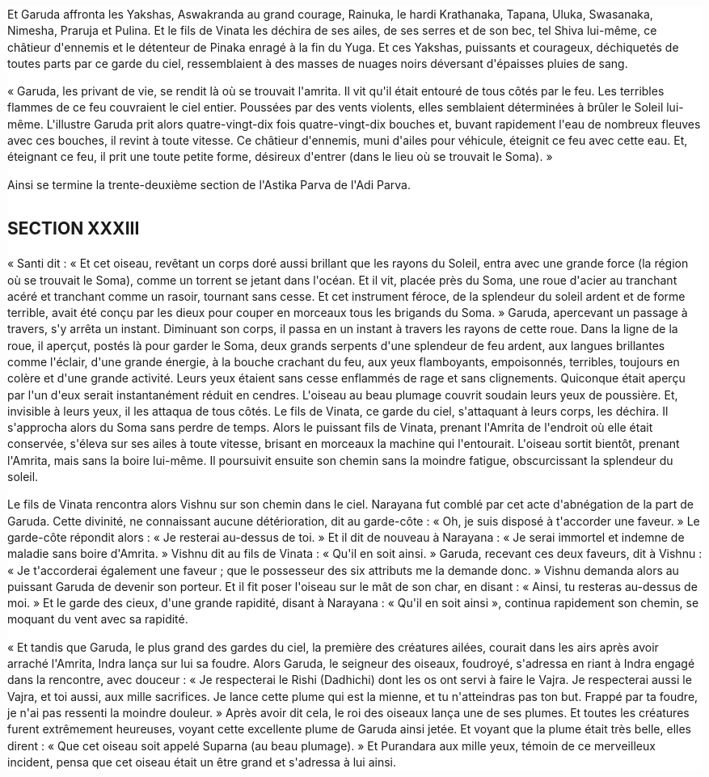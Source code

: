 Et Garuda affronta les Yakshas, ​​Aswakranda au grand courage, Rainuka, le hardi Krathanaka, Tapana, Uluka, Swasanaka, Nimesha, Praruja et Pulina. Et le fils de Vinata les déchira de ses ailes, de ses serres et de son bec, tel Shiva lui-même, ce châtieur d'ennemis et le détenteur de Pinaka enragé à la fin du Yuga. Et ces Yakshas, ​​puissants et courageux, déchiquetés de toutes parts par ce garde du ciel, ressemblaient à des masses de nuages ​​noirs déversant d'épaisses pluies de sang.

« Garuda, les privant de vie, se rendit là où se trouvait l'amrita. Il vit qu'il était entouré de tous côtés par le feu. Les terribles flammes de ce feu couvraient le ciel entier. Poussées par des vents violents, elles semblaient déterminées à brûler le Soleil lui-même. L'illustre Garuda prit alors quatre-vingt-dix fois quatre-vingt-dix bouches et, buvant rapidement l'eau de nombreux fleuves avec ces bouches, il revint à toute vitesse. Ce châtieur d'ennemis, muni d'ailes pour véhicule, éteignit ce feu avec cette eau. Et, éteignant ce feu, il prit une toute petite forme, désireux d'entrer (dans le lieu où se trouvait le Soma). »

Ainsi se termine la trente-deuxième section de l'Astika Parva de l'Adi Parva.


## SECTION XXXIII


« Santi dit : « Et cet oiseau, revêtant un corps doré aussi brillant que les rayons du Soleil, entra avec une grande force (la région où se trouvait le Soma), comme un torrent se jetant dans l'océan. Et il vit, placée près du Soma, une roue d'acier au tranchant acéré et tranchant comme un rasoir, tournant sans cesse. Et cet instrument féroce, de la splendeur du soleil ardent et de forme terrible, avait été conçu par les dieux pour couper en morceaux tous les brigands du Soma. » Garuda, apercevant un passage à travers, s'y arrêta un instant. Diminuant son corps, il passa en un instant à travers les rayons de cette roue. Dans la ligne de la roue, il aperçut, postés là pour garder le Soma, deux grands serpents d'une splendeur de feu ardent, aux langues brillantes comme l'éclair, d'une grande énergie, à la bouche crachant du feu, aux yeux flamboyants, empoisonnés, terribles, toujours en colère et d'une grande activité. Leurs yeux étaient sans cesse enflammés de rage et sans clignements. Quiconque était aperçu par l'un d'eux serait instantanément réduit en cendres. L'oiseau au beau plumage couvrit soudain leurs yeux de poussière. Et, invisible à leurs yeux, il les attaqua de tous côtés. Le fils de Vinata, ce garde du ciel, s'attaquant à leurs corps, les déchira. Il s'approcha alors du Soma sans perdre de temps. Alors le puissant fils de Vinata, prenant l'Amrita de l'endroit où elle était conservée, s'éleva sur ses ailes à toute vitesse, brisant en morceaux la machine qui l'entourait. L'oiseau sortit bientôt, prenant l'Amrita, mais sans la boire lui-même. Il poursuivit ensuite son chemin sans la moindre fatigue, obscurcissant la splendeur du soleil.

Le fils de Vinata rencontra alors Vishnu sur son chemin dans le ciel. Narayana fut comblé par cet acte d'abnégation de la part de Garuda. Cette divinité, ne connaissant aucune détérioration, dit au garde-côte : « Oh, je suis disposé à t'accorder une faveur. » Le garde-côte répondit alors : « Je resterai au-dessus de toi. » Et il dit de nouveau à Narayana : « Je serai immortel et indemne de maladie sans boire d'Amrita. » Vishnu dit au fils de Vinata : « Qu'il en soit ainsi. » Garuda, recevant ces deux faveurs, dit à Vishnu : « Je t'accorderai également une faveur ; que le possesseur des six attributs me la demande donc. » Vishnu demanda alors au puissant Garuda de devenir son porteur. Et il fit poser l'oiseau sur le mât de son char, en disant : « Ainsi, tu resteras au-dessus de moi. » Et le garde des cieux, d'une grande rapidité, disant à Narayana : « Qu'il en soit ainsi », continua rapidement son chemin, se moquant du vent avec sa rapidité.

« Et tandis que Garuda, le plus grand des gardes du ciel, la première des créatures ailées, courait dans les airs après avoir arraché l'Amrita, Indra lança sur lui sa foudre. Alors Garuda, le seigneur des oiseaux, foudroyé, s'adressa en riant à Indra engagé dans la rencontre, avec douceur : « Je respecterai le Rishi (Dadhichi) dont les os ont servi à faire le Vajra. Je respecterai aussi le Vajra, et toi aussi, aux mille sacrifices. Je lance cette plume qui est la mienne, et tu n'atteindras pas ton but. Frappé par ta foudre, je n'ai pas ressenti la moindre douleur. » Après avoir dit cela, le roi des oiseaux lança une de ses plumes. Et toutes les créatures furent extrêmement heureuses, voyant cette excellente plume de Garuda ainsi jetée. Et voyant que la plume était très belle, elles dirent : « Que cet oiseau soit appelé Suparna (au beau plumage). » Et Purandara aux mille yeux, témoin de ce merveilleux incident, pensa que cet oiseau était un être grand et s'adressa à lui ainsi.
